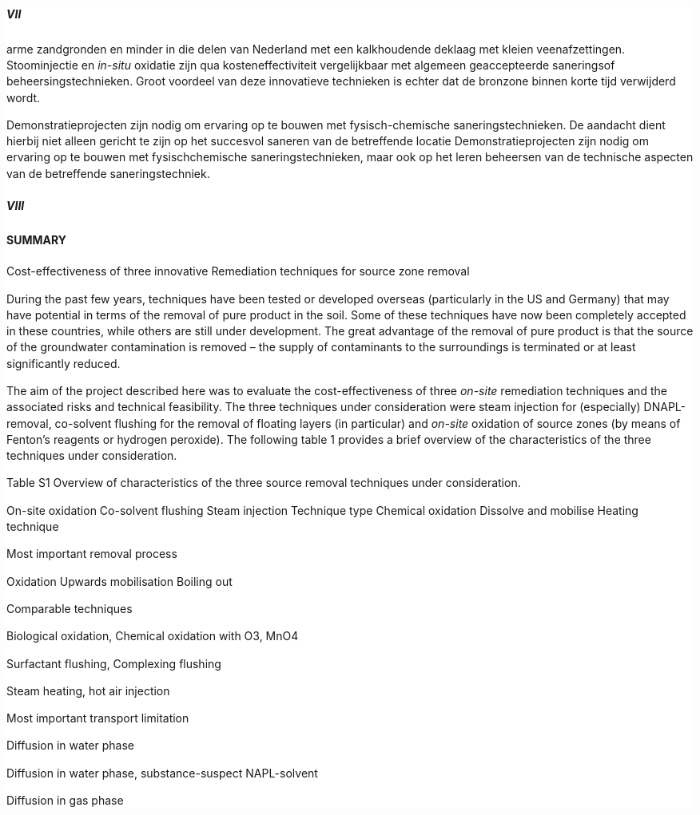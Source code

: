 
##### VII 

arme zandgronden en minder in die delen van Nederland met een kalkhoudende deklaag met kleien veenafzettingen. Stoominjectie en _in-situ_ oxidatie zijn qua kosteneffectiviteit vergelijkbaar met algemeen geaccepteerde saneringsof beheersingstechnieken. Groot voordeel van deze innovatieve technieken is echter dat de bronzone binnen korte tijd verwijderd wordt. 

Demonstratieprojecten zijn nodig om ervaring op te bouwen met fysisch-chemische saneringstechnieken. De aandacht dient hierbij niet alleen gericht te zijn op het succesvol saneren van de betreffende locatie Demonstratieprojecten zijn nodig om ervaring op te bouwen met fysischchemische saneringstechnieken, maar ook op het leren beheersen van de technische aspecten van de betreffende saneringstechniek. 


##### VIII 

#### SUMMARY 

 Cost-effectiveness of three innovative Remediation techniques for source zone removal 

During the past few years, techniques have been tested or developed overseas (particularly in the US and Germany) that may have potential in terms of the removal of pure product in the soil. Some of these techniques have now been completely accepted in these countries, while others are still under development. The great advantage of the removal of pure product is that the source of the groundwater contamination is removed – the supply of contaminants to the surroundings is terminated or at least significantly reduced. 

The aim of the project described here was to evaluate the cost-effectiveness of three _on-site_ remediation techniques and the associated risks and technical feasibility. The three techniques under consideration were steam injection for (especially) DNAPL-removal, co-solvent flushing for the removal of floating layers (in particular) and _on-site_ oxidation of source zones (by means of Fenton’s reagents or hydrogen peroxide). The following table 1 provides a brief overview of the characteristics of the three techniques under consideration. 

Table S1 Overview of characteristics of the three source removal techniques under consideration. 

 On-site oxidation Co-solvent flushing Steam injection Technique type Chemical oxidation Dissolve and mobilise Heating technique 

 Most important removal process 

 Oxidation Upwards mobilisation Boiling out 

 Comparable techniques 

 Biological oxidation, Chemical oxidation with O3, MnO4 

 Surfactant flushing, Complexing flushing 

 Steam heating, hot air injection 

 Most important transport limitation 

 Diffusion in water phase 

 Diffusion in water phase, substance-suspect NAPL-solvent 

 Diffusion in gas phase 
